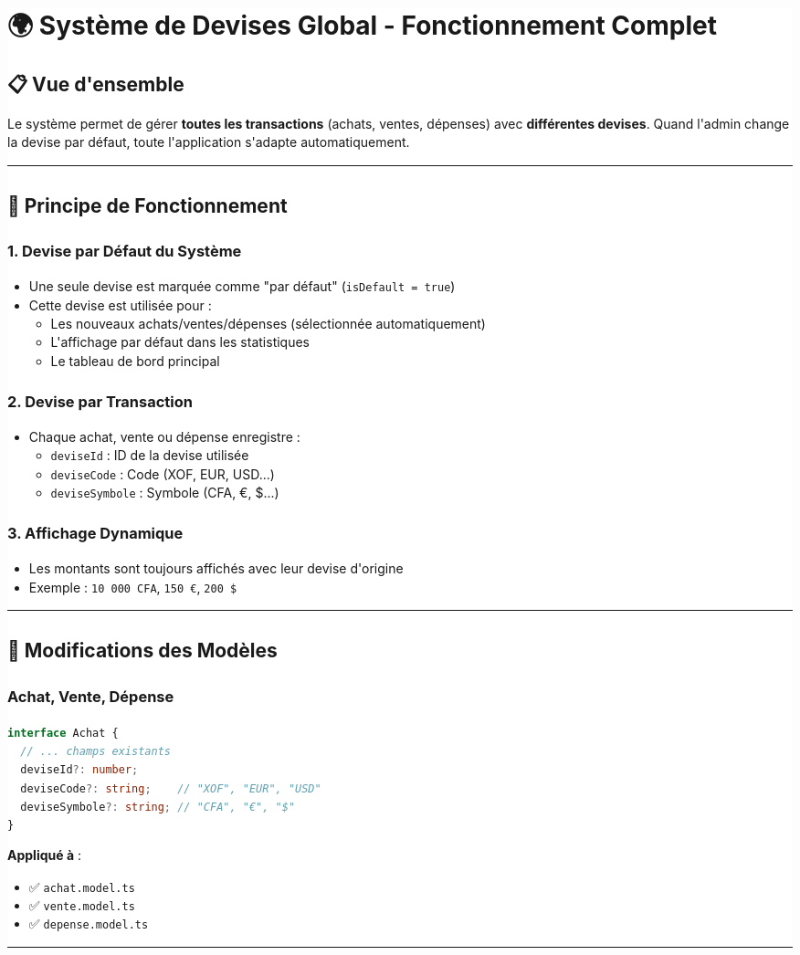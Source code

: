 # 🌍 Système de Devises Global - Fonctionnement Complet

## 📋 Vue d'ensemble

Le système permet de gérer **toutes les transactions** (achats, ventes, dépenses) avec **différentes devises**. Quand l'admin change la devise par défaut, toute l'application s'adapte automatiquement.

---

## 🎯 Principe de Fonctionnement

### 1. **Devise par Défaut du Système**
- Une seule devise est marquée comme "par défaut" (`isDefault = true`)
- Cette devise est utilisée pour :
  - Les nouveaux achats/ventes/dépenses (sélectionnée automatiquement)
  - L'affichage par défaut dans les statistiques
  - Le tableau de bord principal

### 2. **Devise par Transaction**
- Chaque achat, vente ou dépense enregistre :
  - `deviseId` : ID de la devise utilisée
  - `deviseCode` : Code (XOF, EUR, USD...)
  - `deviseSymbole` : Symbole (CFA, €, $...)

### 3. **Affichage Dynamique**
- Les montants sont toujours affichés avec leur devise d'origine
- Exemple : `10 000 CFA`, `150 €`, `200 $`

---

## 🔧 Modifications des Modèles

### Achat, Vente, Dépense
```typescript
interface Achat {
  // ... champs existants
  deviseId?: number;
  deviseCode?: string;    // "XOF", "EUR", "USD"
  deviseSymbole?: string; // "CFA", "€", "$"
}
```

**Appliqué à** :
- ✅ `achat.model.ts`
- ✅ `vente.model.ts`
- ✅ `depense.model.ts`

---
